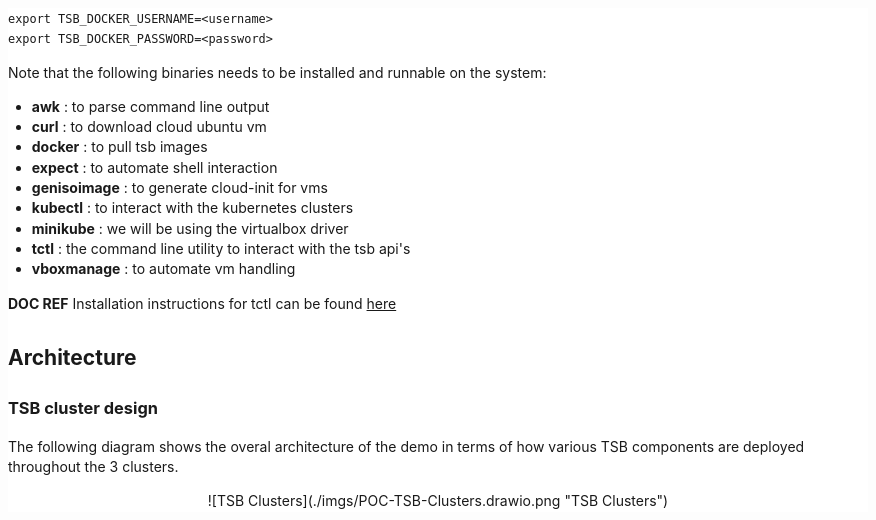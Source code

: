 ```console
export TSB_DOCKER_USERNAME=<username>
export TSB_DOCKER_PASSWORD=<password>
```

Note that the following binaries needs to be installed and runnable on the system:

 - **awk** : to parse command line output
 - **curl** : to download cloud ubuntu vm
 - **docker** : to pull tsb images
 - **expect** : to automate shell interaction
 - **genisoimage** : to generate cloud-init for vms
 - **kubectl** : to interact with the kubernetes clusters
 - **minikube** : we will be using the virtualbox driver
 - **tctl** : the command line utility to interact with the tsb api's
 - **vboxmanage** : to automate vm handling

**DOC REF** Installation instructions for tctl can be found [here](https://docs.tetrate.io/service-bridge/1.6.x/en-us/reference/cli/guide/index#installation)


## Architecture

### TSB cluster design

The following diagram shows the overal architecture of the demo in terms of how various TSB 
components are deployed throughout the 3 clusters.

<p align="center">
![TSB Clusters](./imgs/POC-TSB-Clusters.drawio.png "TSB Clusters")
</p>
